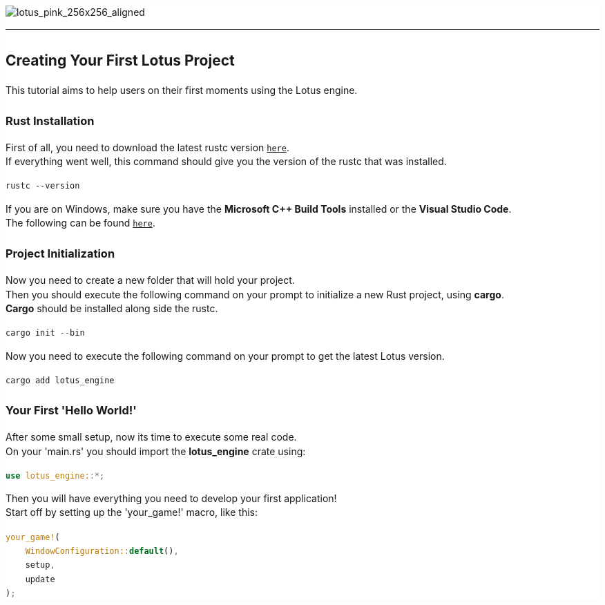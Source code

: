 ![lotus_pink_256x256_aligned](https://github.com/user-attachments/assets/362d4579-c524-40c8-b1b1-fe4ddac92d2f)

----------------

## Creating Your First Lotus Project

This tutorial aims to help users on their first moments using the Lotus engine.

### Rust Installation

First of all, you need to download the latest rustc version [`here`](https://www.rust-lang.org/tools/install).<br>
If everything went well, this command should give you the version of the rustc that was installed.

```shell
rustc --version
```

If you are on Windows, make sure you have the <strong>Microsoft C++ Build Tools</strong> installed or the <strong>Visual Studio Code</strong>.<br>
The following can be found [`here`](https://learn.microsoft.com/en-us/windows/dev-environment/rust/setup).<br>

### Project Initialization

Now you need to create a new folder that will hold your project. <br>
Then you should execute the following command on your prompt to initialize a new Rust project, using **cargo**. <br>
**Cargo** should be installed along side the rustc.

```rust
cargo init --bin
```

Now you need to execute the following command on your prompt to get the latest Lotus version.

```rust
cargo add lotus_engine
```

### Your First 'Hello World!'

After some small setup, now its time to execute some real code. <br>
On your 'main.rs' you should import the **lotus_engine** crate using:

```rust
use lotus_engine::*;
```

Then you will have everything you need to develop your first application! <br>
Start off by setting up the 'your_game!' macro, like this:

```rust
your_game!(
    WindowConfiguration::default(),
    setup,
    update
);
```
